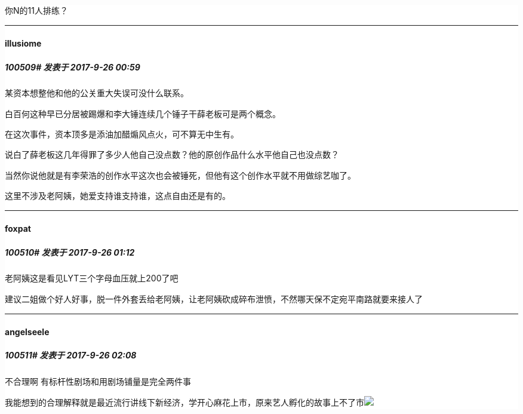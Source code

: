 
你N的11人排练？







-----

####  illusiome  
##### 100509#       发表于 2017-9-26 00:59




某资本想整他和他的公关重大失误可没什么联系。

白百何这种早已分居被踢爆和李大锤连续几个锤子干薛老板可是两个概念。

在这次事件，资本顶多是添油加醋煽风点火，可不算无中生有。

说白了薛老板这几年得罪了多少人他自己没点数？他的原创作品什么水平他自己也没点数？

当然你说他就是有李荣浩的创作水平这次也会被锤死，但他有这个创作水平就不用做综艺咖了。

这里不涉及老阿姨，她爱支持谁支持谁，这点自由还是有的。







-----

####  foxpat  
##### 100510#       发表于 2017-9-26 01:12




老阿姨这是看见LYT三个字母血压就上200了吧


建议二姐做个好人好事，脱一件外套丢给老阿姨，让老阿姨砍成碎布泄愤，不然哪天保不定宛平南路就要来接人了







-----

####  angelseele  
##### 100511#       发表于 2017-9-26 02:08




不合理啊 有标杆性剧场和用剧场铺量是完全两件事

我能想到的合理解释就是最近流行讲线下新经济，学开心麻花上市，原来艺人孵化的故事上不了市<img src="https://static.saraba1st.com/image/smiley/face2017/034.png" referrerpolicy="no-referrer">




